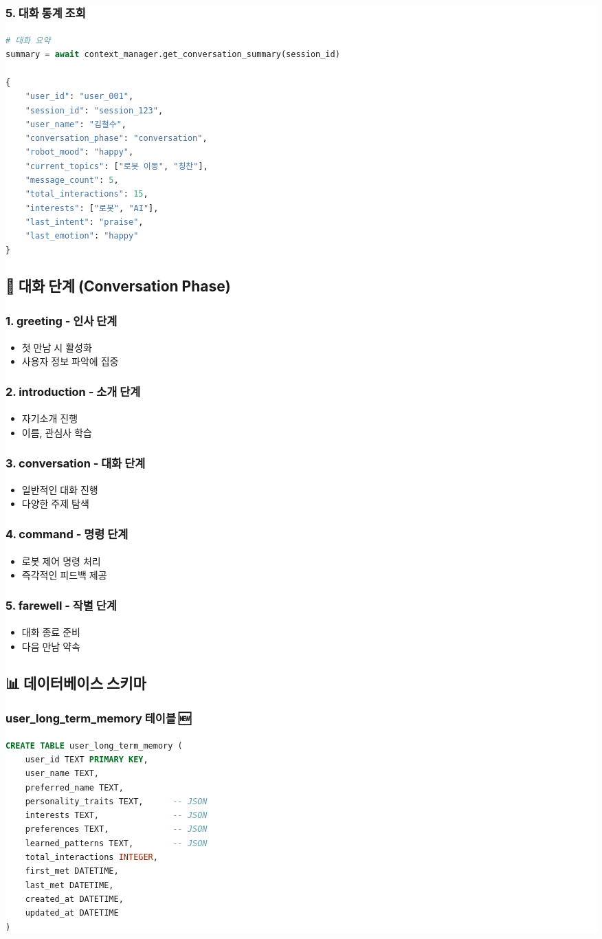 ### 5. 대화 통계 조회

```python
# 대화 요약
summary = await context_manager.get_conversation_summary(session_id)

{
    "user_id": "user_001",
    "session_id": "session_123",
    "user_name": "김철수",
    "conversation_phase": "conversation",
    "robot_mood": "happy",
    "current_topics": ["로봇 이동", "칭찬"],
    "message_count": 5,
    "total_interactions": 15,
    "interests": ["로봇", "AI"],
    "last_intent": "praise",
    "last_emotion": "happy"
}
```

## 🎨 대화 단계 (Conversation Phase)

### 1. **greeting** - 인사 단계
- 첫 만남 시 활성화
- 사용자 정보 파악에 집중

### 2. **introduction** - 소개 단계
- 자기소개 진행
- 이름, 관심사 학습

### 3. **conversation** - 대화 단계
- 일반적인 대화 진행
- 다양한 주제 탐색

### 4. **command** - 명령 단계
- 로봇 제어 명령 처리
- 즉각적인 피드백 제공

### 5. **farewell** - 작별 단계
- 대화 종료 준비
- 다음 만남 약속

## 📊 데이터베이스 스키마

### user_long_term_memory 테이블 🆕
```sql
CREATE TABLE user_long_term_memory (
    user_id TEXT PRIMARY KEY,
    user_name TEXT,
    preferred_name TEXT,
    personality_traits TEXT,      -- JSON
    interests TEXT,               -- JSON
    preferences TEXT,             -- JSON
    learned_patterns TEXT,        -- JSON
    total_interactions INTEGER,
    first_met DATETIME,
    last_met DATETIME,
    created_at DATETIME,
    updated_at DATETIME
)
```